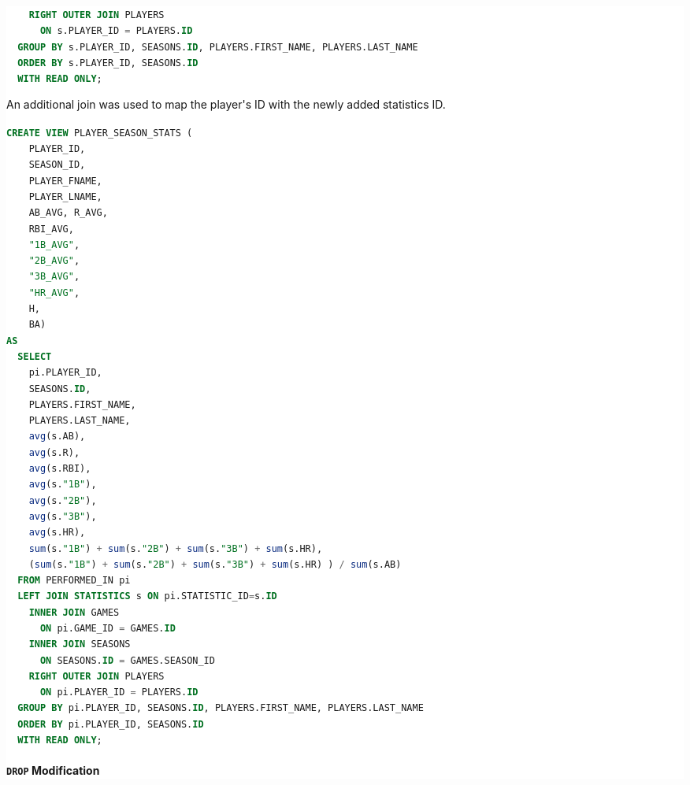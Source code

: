 ```sql
    RIGHT OUTER JOIN PLAYERS
      ON s.PLAYER_ID = PLAYERS.ID
  GROUP BY s.PLAYER_ID, SEASONS.ID, PLAYERS.FIRST_NAME, PLAYERS.LAST_NAME
  ORDER BY s.PLAYER_ID, SEASONS.ID
  WITH READ ONLY;
```

An additional join was used to map the player's ID with the newly added statistics ID.

```sql
CREATE VIEW PLAYER_SEASON_STATS (
    PLAYER_ID,
    SEASON_ID,
    PLAYER_FNAME,
    PLAYER_LNAME,
    AB_AVG, R_AVG,
    RBI_AVG,
    "1B_AVG",
    "2B_AVG",
    "3B_AVG",
    "HR_AVG",
    H,
    BA)
AS
  SELECT
    pi.PLAYER_ID,
    SEASONS.ID,
    PLAYERS.FIRST_NAME,
    PLAYERS.LAST_NAME,
    avg(s.AB),
    avg(s.R),
    avg(s.RBI),
    avg(s."1B"),
    avg(s."2B"),
    avg(s."3B"),
    avg(s.HR),
    sum(s."1B") + sum(s."2B") + sum(s."3B") + sum(s.HR),
    (sum(s."1B") + sum(s."2B") + sum(s."3B") + sum(s.HR) ) / sum(s.AB)
  FROM PERFORMED_IN pi
  LEFT JOIN STATISTICS s ON pi.STATISTIC_ID=s.ID
    INNER JOIN GAMES
      ON pi.GAME_ID = GAMES.ID
    INNER JOIN SEASONS
      ON SEASONS.ID = GAMES.SEASON_ID
    RIGHT OUTER JOIN PLAYERS
      ON pi.PLAYER_ID = PLAYERS.ID
  GROUP BY pi.PLAYER_ID, SEASONS.ID, PLAYERS.FIRST_NAME, PLAYERS.LAST_NAME
  ORDER BY pi.PLAYER_ID, SEASONS.ID
  WITH READ ONLY;
```


#### `DROP` Modification
